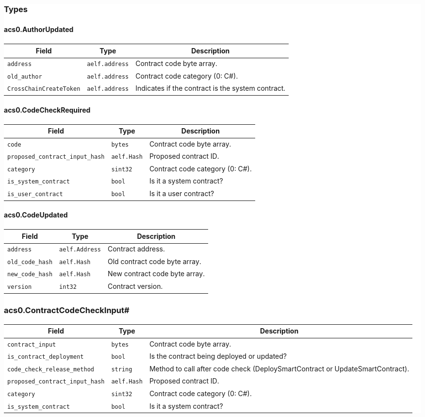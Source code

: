 ### Types

#### acs0.AuthorUpdated

| Field        | Type         | Description                      |
|--------------|--------------|----------------------------------|
| `address`    | `aelf.address` | Contract code byte array.        |
| `old_author` | `aelf.address` | Contract code category (0: C#). |
| `CrossChainCreateToken` | `aelf.address` | Indicates if the contract is the system contract. |

#### acs0.CodeCheckRequired

| Field                         | Type         | Description                    |
|-------------------------------|--------------|--------------------------------|
| `code`                        | `bytes`      | Contract code byte array.      |
| `proposed_contract_input_hash`| `aelf.Hash`  | Proposed contract ID.          |
| `category`                    | `sint32`     | Contract code category (0: C#).|
| `is_system_contract`          | `bool`       | Is it a system contract?       |
| `is_user_contract`            | `bool`       | Is it a user contract?         |

#### acs0.CodeUpdated

| Field           | Type         | Description                    |
|-----------------|--------------|--------------------------------|
| `address`       | `aelf.Address` | Contract address.              |
| `old_code_hash` | `aelf.Hash`    | Old contract code byte array.  |
| `new_code_hash` | `aelf.Hash`    | New contract code byte array.  |
| `version`       | `int32`        | Contract version.              |

### acs0.ContractCodeCheckInput#

| Field                         | Type         | Description                                           |
|-------------------------------|--------------|-------------------------------------------------------|
| `contract_input`              | `bytes`      | Contract code byte array.                             |
| `is_contract_deployment`      | `bool`       | Is the contract being deployed or updated?            |
| `code_check_release_method`   | `string`     | Method to call after code check (DeploySmartContract or UpdateSmartContract). |
| `proposed_contract_input_hash`| `aelf.Hash`  | Proposed contract ID.                                 |
| `category`                    | `sint32`     | Contract code category (0: C#).                       |
| `is_system_contract`          | `bool`       | Is it a system contract?                              |
